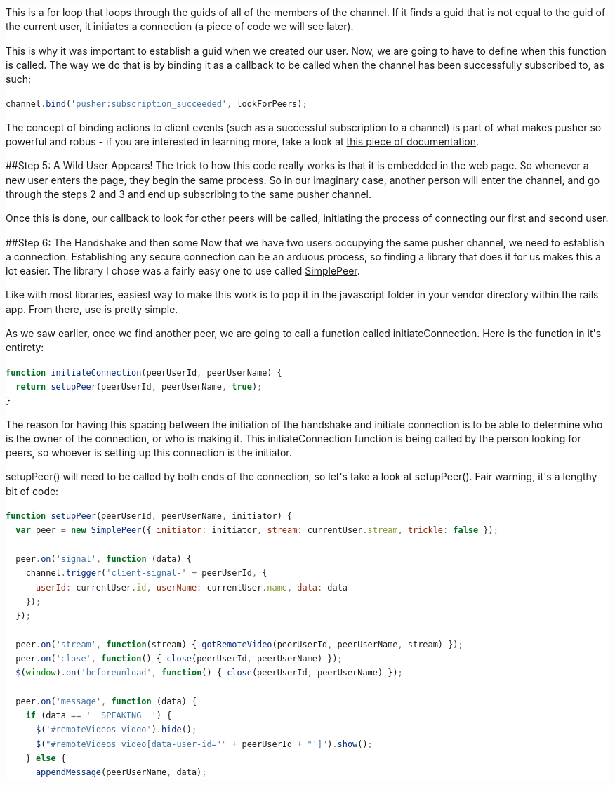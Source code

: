 This is a for loop that loops through the guids of all of the members of the channel. If it finds a guid that is not equal to the guid of the current user, it initiates a connection (a piece of code we will see later).

This is why it was important to establish a guid when we created our user. Now, we are going to have to define when this function is called. The way we do that is by binding it as a callback to be called when the channel has been successfully subscribed to, as such:

```javascript
channel.bind('pusher:subscription_succeeded', lookForPeers);
```

The concept of binding actions to client events (such as a successful subscription to a channel) is part of what makes pusher so powerful and robus - if you are interested in learning more, take a look at [this piece of documentation](https://pusher.com/docs/client_api_guide/client_events).

##Step 5: A Wild User Appears!
The trick to how this code really works is that it is embedded in the web page. So whenever a new user enters the page, they begin the same process. So in our imaginary case, another person will enter the channel, and go through the steps 2 and 3 and end up subscribing to the same pusher channel.

Once this is done, our callback to look for other peers will be called, initiating the process of connecting our first and second user.

##Step 6: The Handshake and then some
Now that we have two users occupying the same pusher channel, we need to establish a connection. Establishing any secure connection can be an arduous process, so finding a library that does it for us makes this a lot easier. The library I chose was a fairly easy one to use called [SimplePeer](https://github.com/feross/simple-peer).

Like with most libraries, easiest way to make this work is to pop it in the javascript folder in your vendor directory within the rails app. From there, use is pretty simple.

As we saw earlier, once we find another peer, we are going to call a function called initiateConnection. Here is the function in it's entirety:

```javascript
function initiateConnection(peerUserId, peerUserName) {
  return setupPeer(peerUserId, peerUserName, true);
}
```

The reason for having this spacing between the initiation of the handshake and initiate connection is to be able to determine who is the owner of the connection, or who is making it. This initiateConnection function is being called by the person looking for peers, so whoever is setting up this connection is the initiator.

setupPeer() will need to be called by both ends of the connection, so let's take a look at setupPeer(). Fair warning, it's a lengthy bit of code:

```javascript
function setupPeer(peerUserId, peerUserName, initiator) {
  var peer = new SimplePeer({ initiator: initiator, stream: currentUser.stream, trickle: false });

  peer.on('signal', function (data) {
    channel.trigger('client-signal-' + peerUserId, {
      userId: currentUser.id, userName: currentUser.name, data: data
    });
  });

  peer.on('stream', function(stream) { gotRemoteVideo(peerUserId, peerUserName, stream) });
  peer.on('close', function() { close(peerUserId, peerUserName) });
  $(window).on('beforeunload', function() { close(peerUserId, peerUserName) });

  peer.on('message', function (data) {
    if (data == '__SPEAKING__') {
      $('#remoteVideos video').hide();
      $("#remoteVideos video[data-user-id='" + peerUserId + "']").show();
    } else {
      appendMessage(peerUserName, data);
```